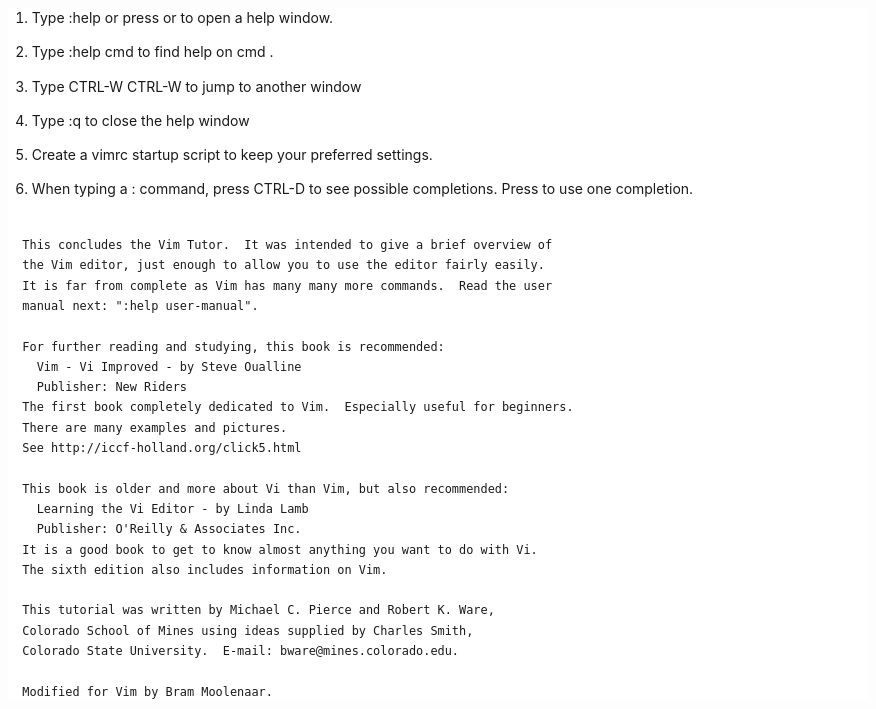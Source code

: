   1. Type  :help  or press <F1> or <Help>  to open a help window.

  2. Type  :help cmd  to find help on  cmd .

  3. Type  CTRL-W CTRL-W  to jump to another window

  4. Type  :q  to close the help window

  5. Create a vimrc startup script to keep your preferred settings.

  6. When typing a  :  command, press CTRL-D to see possible completions.
     Press <TAB> to use one completion.







~~~~~~~~~~~~~~~~~~~~~~~~~~~~~~~~~~~~~~~~~~~~~~~~~~~~~~~~~~~~~~~~~~~~~~~~~~~~~~

  This concludes the Vim Tutor.  It was intended to give a brief overview of
  the Vim editor, just enough to allow you to use the editor fairly easily.
  It is far from complete as Vim has many many more commands.  Read the user
  manual next: ":help user-manual".

  For further reading and studying, this book is recommended:
	Vim - Vi Improved - by Steve Oualline
	Publisher: New Riders
  The first book completely dedicated to Vim.  Especially useful for beginners.
  There are many examples and pictures.
  See http://iccf-holland.org/click5.html

  This book is older and more about Vi than Vim, but also recommended:
	Learning the Vi Editor - by Linda Lamb
	Publisher: O'Reilly & Associates Inc.
  It is a good book to get to know almost anything you want to do with Vi.
  The sixth edition also includes information on Vim.

  This tutorial was written by Michael C. Pierce and Robert K. Ware,
  Colorado School of Mines using ideas supplied by Charles Smith,
  Colorado State University.  E-mail: bware@mines.colorado.edu.

  Modified for Vim by Bram Moolenaar.

~~~~~~~~~~~~~~~~~~~~~~~~~~~~~~~~~~~~~~~~~~~~~~~~~~~~~~~~~~~~~~~~~~~~~~~~~~~~~~
